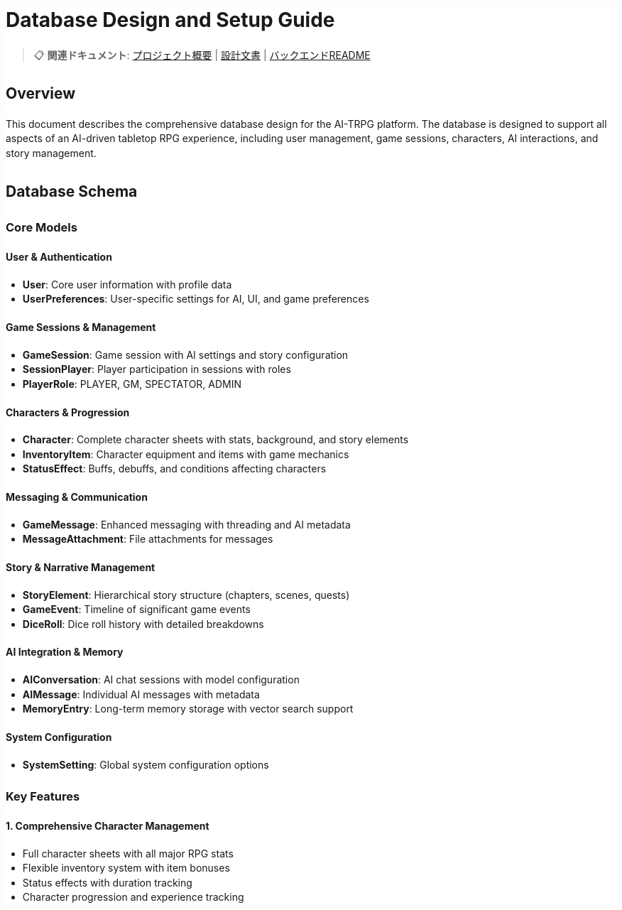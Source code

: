 # Database Design and Setup Guide

> 📋 **関連ドキュメント**: [プロジェクト概要](../docs/PROJECT_OVERVIEW.md) | [設計文書](../.kiro/specs/ai-trpg-platform/design.md) | [バックエンドREADME](./README.md)

## Overview

This document describes the comprehensive database design for the AI-TRPG platform. The database is designed to support all aspects of an AI-driven tabletop RPG experience, including user management, game sessions, characters, AI interactions, and story management.

## Database Schema

### Core Models

#### User & Authentication
- **User**: Core user information with profile data
- **UserPreferences**: User-specific settings for AI, UI, and game preferences

#### Game Sessions & Management
- **GameSession**: Game session with AI settings and story configuration
- **SessionPlayer**: Player participation in sessions with roles
- **PlayerRole**: PLAYER, GM, SPECTATOR, ADMIN

#### Characters & Progression
- **Character**: Complete character sheets with stats, background, and story elements
- **InventoryItem**: Character equipment and items with game mechanics
- **StatusEffect**: Buffs, debuffs, and conditions affecting characters

#### Messaging & Communication
- **GameMessage**: Enhanced messaging with threading and AI metadata
- **MessageAttachment**: File attachments for messages

#### Story & Narrative Management
- **StoryElement**: Hierarchical story structure (chapters, scenes, quests)
- **GameEvent**: Timeline of significant game events
- **DiceRoll**: Dice roll history with detailed breakdowns

#### AI Integration & Memory
- **AIConversation**: AI chat sessions with model configuration
- **AIMessage**: Individual AI messages with metadata
- **MemoryEntry**: Long-term memory storage with vector search support

#### System Configuration
- **SystemSetting**: Global system configuration options

### Key Features

#### 1. **Comprehensive Character Management**
- Full character sheets with all major RPG stats
- Flexible inventory system with item bonuses
- Status effects with duration tracking
- Character progression and experience tracking
